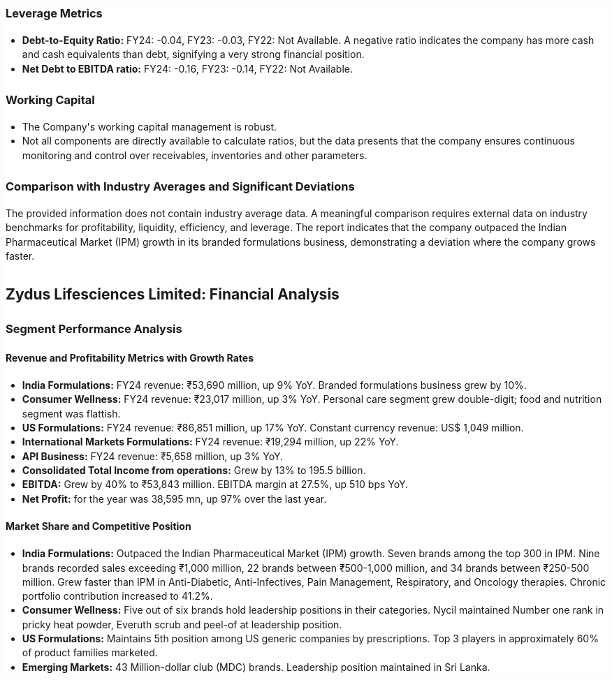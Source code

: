 ### Leverage Metrics

*   **Debt-to-Equity Ratio:** FY24: -0.04, FY23: -0.03, FY22: Not Available. A negative ratio indicates the company has more cash and cash equivalents than debt, signifying a very strong financial position.
*   **Net Debt to EBITDA ratio:** FY24: -0.16, FY23: -0.14, FY22: Not Available.

### Working Capital

*    The Company's working capital management is robust.
*   Not all components are directly available to calculate ratios, but the data presents that the company ensures continuous monitoring and control over receivables, inventories and other parameters.

### Comparison with Industry Averages and Significant Deviations

The provided information does not contain industry average data. A meaningful comparison requires external data on industry benchmarks for profitability, liquidity, efficiency, and leverage. The report indicates that the company outpaced the Indian Pharmaceutical Market (IPM) growth in its branded formulations business, demonstrating a deviation where the company grows faster.

## Zydus Lifesciences Limited: Financial Analysis

### Segment Performance Analysis

#### Revenue and Profitability Metrics with Growth Rates

*   **India Formulations:** FY24 revenue: ₹53,690 million, up 9% YoY. Branded formulations business grew by 10%.
*   **Consumer Wellness:** FY24 revenue: ₹23,017 million, up 3% YoY. Personal care segment grew double-digit; food and nutrition segment was flattish.
*   **US Formulations:** FY24 revenue: ₹86,851 million, up 17% YoY. Constant currency revenue: US$ 1,049 million.
*   **International Markets Formulations:** FY24 revenue: ₹19,294 million, up 22% YoY.
*   **API Business:** FY24 revenue: ₹5,658 million, up 3% YoY.
*   **Consolidated Total Income from operations:** Grew by 13% to 195.5 billion.
*   **EBITDA:** Grew by 40% to ₹53,843 million. EBITDA margin at 27.5%, up 510 bps YoY.
*   **Net Profit:** for the year was 38,595 mn, up 97% over the last year.

#### Market Share and Competitive Position

*   **India Formulations:** Outpaced the Indian Pharmaceutical Market (IPM) growth. Seven brands among the top 300 in IPM. Nine brands recorded sales exceeding ₹1,000 million, 22 brands between ₹500-1,000 million, and 34 brands between ₹250-500 million. Grew faster than IPM in Anti-Diabetic, Anti-Infectives, Pain Management, Respiratory, and Oncology therapies. Chronic portfolio contribution increased to 41.2%.
*   **Consumer Wellness:** Five out of six brands hold leadership positions in their categories. Nycil maintained Number one rank in pricky heat powder, Everuth scrub and peel-of at leadership position.
*   **US Formulations:** Maintains 5th position among US generic companies by prescriptions. Top 3 players in approximately 60% of product families marketed.
*   **Emerging Markets:** 43 Million-dollar club (MDC) brands. Leadership position maintained in Sri Lanka.
